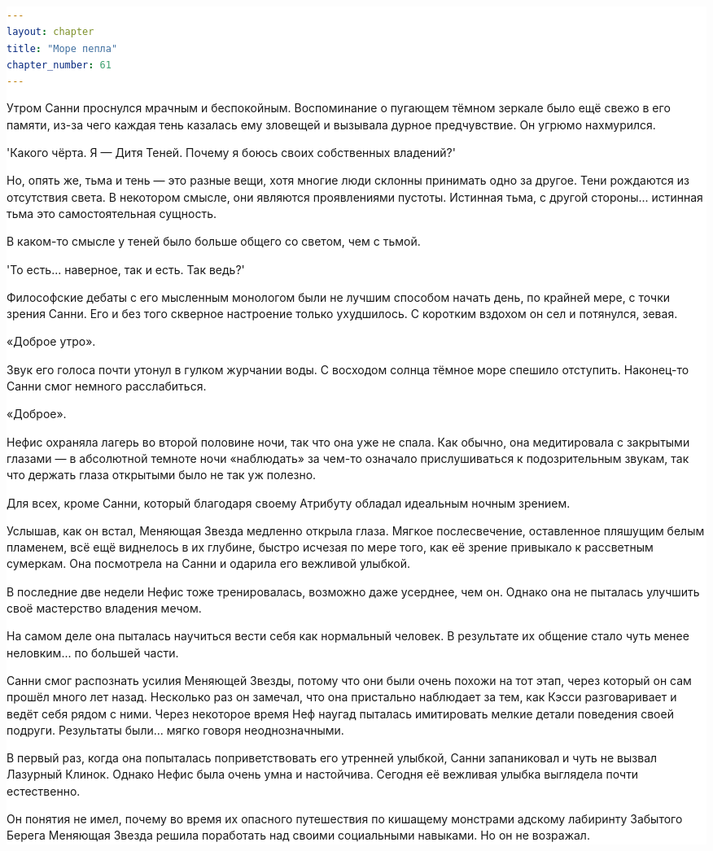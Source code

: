 ```yaml
---
layout: chapter
title: "Море пепла"
chapter_number: 61
---
```


Утром Санни проснулся мрачным и беспокойным. Воспоминание о пугающем тёмном зеркале было ещё свежо в его памяти, из-за чего каждая тень казалась ему зловещей и вызывала дурное предчувствие. Он угрюмо нахмурился.

'Какого чёрта. Я — Дитя Теней. Почему я боюсь своих собственных владений?'

Но, опять же, тьма и тень — это разные вещи, хотя многие люди склонны принимать одно за другое. Тени рождаются из отсутствия света. В некотором смысле, они являются проявлениями пустоты. Истинная тьма, с другой стороны... истинная тьма это самостоятельная сущность.

В каком-то смысле у теней было больше общего со светом, чем с тьмой.

'То есть... наверное, так и есть. Так ведь?'

Философские дебаты с его мысленным монологом были не лучшим способом начать день, по крайней мере, с точки зрения Санни. Его и без того скверное настроение только ухудшилось. С коротким вздохом он сел и потянулся, зевая.

«Доброе утро».

Звук его голоса почти утонул в гулком журчании воды. С восходом солнца тёмное море спешило отступить. Наконец-то Санни смог немного расслабиться.

«Доброе».

Нефис охраняла лагерь во второй половине ночи, так что она уже не спала. Как обычно, она медитировала с закрытыми глазами — в абсолютной темноте ночи «наблюдать» за чем-то означало прислушиваться к подозрительным звукам, так что держать глаза открытыми было не так уж полезно.

Для всех, кроме Санни, который благодаря своему Атрибуту обладал идеальным ночным зрением.

Услышав, как он встал, Меняющая Звезда медленно открыла глаза. Мягкое послесвечение, оставленное пляшущим белым пламенем, всё ещё виднелось в их глубине, быстро исчезая по мере того, как её зрение привыкало к рассветным сумеркам. Она посмотрела на Санни и одарила его вежливой улыбкой.

В последние две недели Нефис тоже тренировалась, возможно даже усерднее, чем он. Однако она не пыталась улучшить своё мастерство владения мечом.

На самом деле она пыталась научиться вести себя как нормальный человек. В результате их общение стало чуть менее неловким... по большей части.

Санни смог распознать усилия Меняющей Звезды, потому что они были очень похожи на тот этап, через который он сам прошёл много лет назад. Несколько раз он замечал, что она пристально наблюдает за тем, как Кэсси разговаривает и ведёт себя рядом с ними. Через некоторое время Неф наугад пыталась имитировать мелкие детали поведения своей подруги. Результаты были... мягко говоря неоднозначными.

В первый раз, когда она попыталась поприветствовать его утренней улыбкой, Санни запаниковал и чуть не вызвал Лазурный Клинок. Однако Нефис была очень умна и настойчива. Сегодня её вежливая улыбка выглядела почти естественно.

Он понятия не имел, почему во время их опасного путешествия по кишащему монстрами адскому лабиринту Забытого Берега Меняющая Звезда решила поработать над своими социальными навыками. Но он не возражал.
